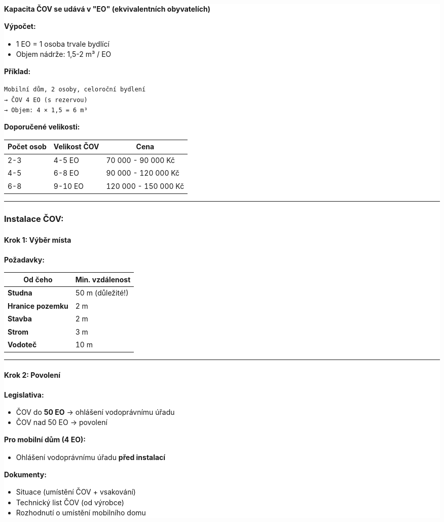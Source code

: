 **Kapacita ČOV se udává v "EO" (ekvivalentních obyvatelích)**

**Výpočet:**
- 1 EO = 1 osoba trvale bydlící
- Objem nádrže: 1,5-2 m³ / EO

**Příklad:**
```
Mobilní dům, 2 osoby, celoroční bydlení
→ ČOV 4 EO (s rezervou)
→ Objem: 4 × 1,5 = 6 m³
```

**Doporučené velikosti:**

| Počet osob | Velikost ČOV | Cena |
|-----------|--------------|------|
| 2-3 | 4-5 EO | 70 000 - 90 000 Kč |
| 4-5 | 6-8 EO | 90 000 - 120 000 Kč |
| 6-8 | 9-10 EO | 120 000 - 150 000 Kč |

---

### Instalace ČOV:

#### Krok 1: Výběr místa

**Požadavky:**

| Od čeho | Min. vzdálenost |
|---------|-----------------|
| **Studna** | 50 m (důležité!) |
| **Hranice pozemku** | 2 m |
| **Stavba** | 2 m |
| **Strom** | 3 m |
| **Vodoteč** | 10 m |

---

#### Krok 2: Povolení

**Legislativa:**
- ČOV do **50 EO** → ohlášení vodoprávnímu úřadu
- ČOV nad 50 EO → povolení

**Pro mobilní dům (4 EO):**
- Ohlášení vodoprávnímu úřadu **před instalací**

**Dokumenty:**
- Situace (umístění ČOV + vsakování)
- Technický list ČOV (od výrobce)
- Rozhodnutí o umístění mobilního domu
